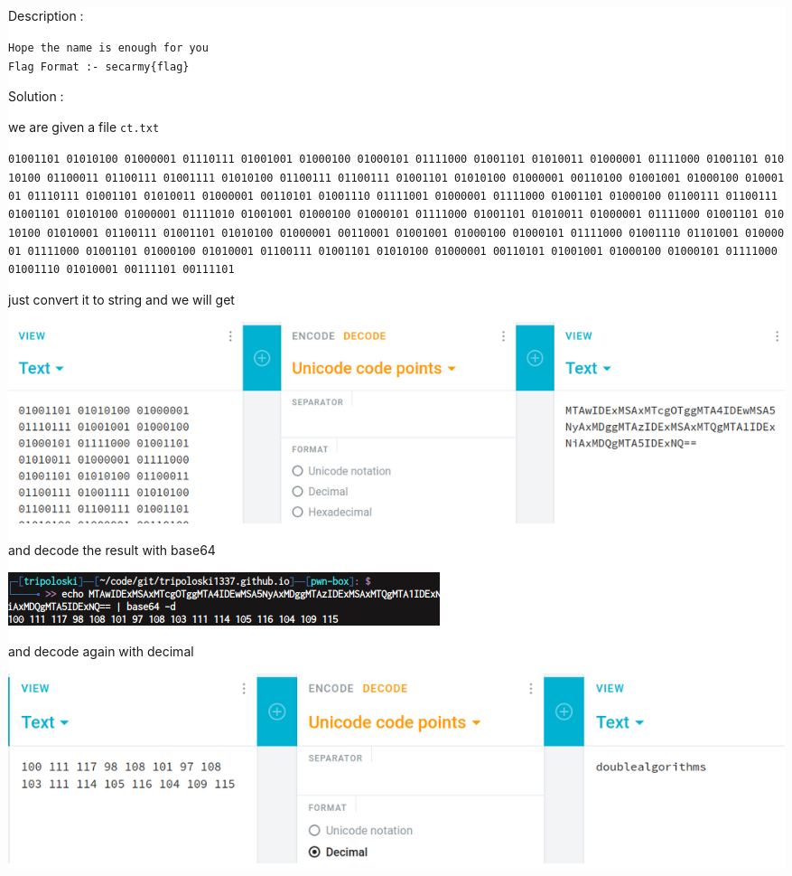 Description :
```
Hope the name is enough for you
Flag Format :- secarmy{flag}
```

Solution :

we are given a file ```ct.txt```
```
01001101 01010100 01000001 01110111 01001001 01000100 01000101 01111000 01001101 01010011 01000001 01111000 01001101 01010100 01100011 01100111 01001111 01010100 01100111 01100111 01001101 01010100 01000001 00110100 01001001 01000100 01000101 01110111 01001101 01010011 01000001 00110101 01001110 01111001 01000001 01111000 01001101 01000100 01100111 01100111 01001101 01010100 01000001 01111010 01001001 01000100 01000101 01111000 01001101 01010011 01000001 01111000 01001101 01010100 01010001 01100111 01001101 01010100 01000001 00110001 01001001 01000100 01000101 01111000 01001110 01101001 01000001 01111000 01001101 01000100 01010001 01100111 01001101 01010100 01000001 00110101 01001001 01000100 01000101 01111000 01001110 01010001 00111101 00111101
```

just convert it to string and we will get

<img src="/images/christctf/2020-02-16-225014_1135x295_scrot.png" />

and decode the result with base64

<img src="/images/christctf/2020-02-16-225122_478x59_scrot.png" />

and decode again with decimal

<img src="/images/christctf/2020-02-16-225213_1080x264_scrot.png" />
